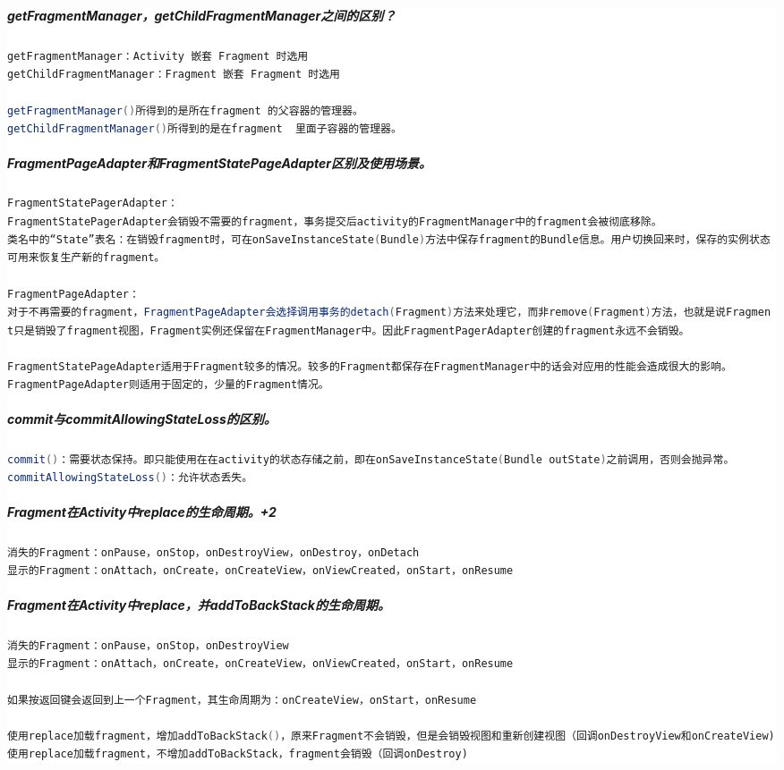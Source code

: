 

##### getFragmentManager，getChildFragmentManager之间的区别？

```java
getFragmentManager：Activity 嵌套 Fragment 时选⽤
getChildFragmentManager：Fragment 嵌套 Fragment 时选⽤

getFragmentManager()所得到的是所在fragment 的父容器的管理器。
getChildFragmentManager()所得到的是在fragment  里面子容器的管理器。
```



##### FragmentPageAdapter和FragmentStatePageAdapter区别及使用场景。

```java
FragmentStatePagerAdapter：
FragmentStatePagerAdapter会销毁不需要的fragment，事务提交后activity的FragmentManager中的fragment会被彻底移除。
类名中的“State”表名：在销毁fragment时，可在onSaveInstanceState(Bundle)方法中保存fragment的Bundle信息。用户切换回来时，保存的实例状态可用来恢复生产新的fragment。

FragmentPageAdapter：
对于不再需要的fragment，FragmentPageAdapter会选择调用事务的detach(Fragment)方法来处理它，而非remove(Fragment)方法，也就是说Fragment只是销毁了fragment视图，Fragment实例还保留在FragmentManager中。因此FragmentPagerAdapter创建的fragment永远不会销毁。

FragmentStatePageAdapter适用于Fragment较多的情况。较多的Fragment都保存在FragmentManager中的话会对应用的性能会造成很大的影响。
FragmentPageAdapter则适用于固定的，少量的Fragment情况。
```



##### commit与commitAllowingStateLoss的区别。

```java
commit()：需要状态保持。即只能使用在在activity的状态存储之前，即在onSaveInstanceState(Bundle outState)之前调用，否则会抛异常。
commitAllowingStateLoss()：允许状态丢失。
```



##### Fragment在Activity中replace的生命周期。+2

```java
消失的Fragment：onPause，onStop，onDestroyView，onDestroy，onDetach
显示的Fragment：onAttach，onCreate，onCreateView，onViewCreated，onStart，onResume
```



##### Fragment在Activity中replace，并addToBackStack的生命周期。

```java
消失的Fragment：onPause，onStop，onDestroyView
显示的Fragment：onAttach，onCreate，onCreateView，onViewCreated，onStart，onResume

如果按返回键会返回到上一个Fragment，其生命周期为：onCreateView，onStart，onResume

使用replace加载fragment，增加addToBackStack()，原来Fragment不会销毁，但是会销毁视图和重新创建视图（回调onDestroyView和onCreateView)
使用replace加载fragment，不增加addToBackStack，fragment会销毁（回调onDestroy)
```
